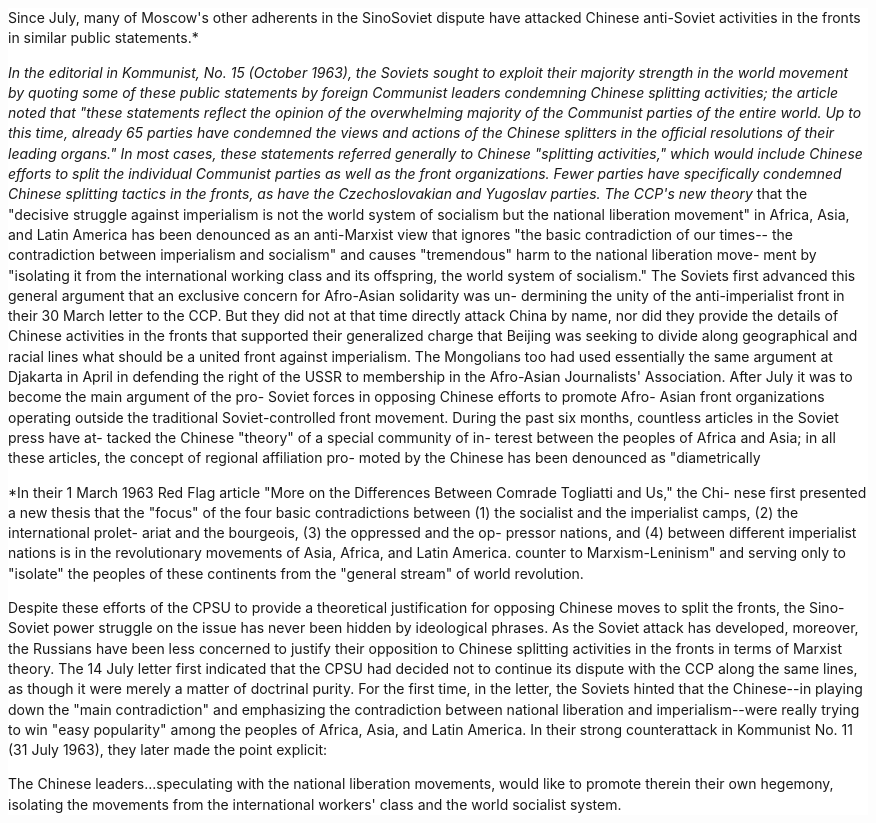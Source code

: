 Since July, many of Moscow's other adherents in the SinoSoviet dispute have attacked Chinese anti-Soviet activities in the fronts in similar public statements.*

*In the editorial in Kommunist, No. 15 (October 1963), the Soviets sought to exploit their majority strength in the world movement by quoting some of these public statements by foreign Communist leaders condemning Chinese splitting activities; the article noted that "these statements reflect the opinion of the overwhelming majority of the Communist parties of the entire world. Up to this time, already 65 parties have condemned the views and actions of the Chinese splitters in the official resolutions of their leading organs." In most cases, these statements referred generally to Chinese "splitting activities," which would include Chinese efforts to split the individual Communist parties as well as the front organizations. Fewer parties have specifically condemned Chinese splitting tactics in the fronts, as have the Czechoslovakian and Yugoslav parties. The CCP's new theory* that the "decisive struggle against imperialism is not the world system of socialism but the national liberation movement" in Africa, Asia, and Latin America has been denounced as an anti-Marxist view that ignores "the basic contradiction of our times-- the contradiction between imperialism and socialism" and causes "tremendous" harm to the national liberation move- ment by "isolating it from the international working class and its offspring, the world system of socialism." The Soviets first advanced this general argument that an exclusive concern for Afro-Asian solidarity was un- dermining the unity of the anti-imperialist front in their 30 March letter to the CCP. But they did not at that time directly attack China by name, nor did they provide the details of Chinese activities in the fronts that supported their generalized charge that Beijing was seeking to divide along geographical and racial lines what should be a united front against imperialism. The Mongolians too had used essentially the same argument at Djakarta in April in defending the right of the USSR to membership in the Afro-Asian Journalists' Association. After July it was to become the main argument of the pro- Soviet forces in opposing Chinese efforts to promote Afro- Asian front organizations operating outside the traditional Soviet-controlled front movement. During the past six months, countless articles in the Soviet press have at- tacked the Chinese "theory" of a special community of in- terest between the peoples of Africa and Asia; in all these articles, the concept of regional affiliation pro- moted by the Chinese has been denounced as "diametrically

*In their 1 March 1963 Red Flag article "More on the Differences Between Comrade Togliatti and Us," the Chi- nese first presented a new thesis that the "focus" of the four basic contradictions between (1) the socialist and the imperialist camps, (2) the international prolet- ariat and the bourgeois, (3) the oppressed and the op- pressor nations, and (4) between different imperialist nations is in the revolutionary movements of Asia, Africa, and Latin America. counter to Marxism-Leninism" and serving only to "isolate" the peoples of these continents from the "general stream" of world revolution.

Despite these efforts of the CPSU to provide a theoretical justification for opposing Chinese moves to split the fronts, the Sino-Soviet power struggle on the issue has never been hidden by ideological phrases. As the Soviet attack has developed, moreover, the Russians have been less concerned to justify their opposition to Chinese splitting activities in the fronts in terms of Marxist theory. The 14 July letter first indicated that the CPSU had decided not to continue its dispute with the CCP along the same lines, as though it were merely a matter of doctrinal purity. For the first time, in the letter, the Soviets hinted that the Chinese--in playing down the "main contradiction" and emphasizing the contradiction between national liberation and imperialism--were really trying to win "easy popularity" among the peoples of Africa, Asia, and Latin America. In their strong counterattack in Kommunist No. 11 (31 July 1963), they later made the point explicit:

The Chinese leaders...speculating with the national liberation movements, would like to promote therein their own hegemony, isolating the movements from the international workers' class and the world socialist system.
